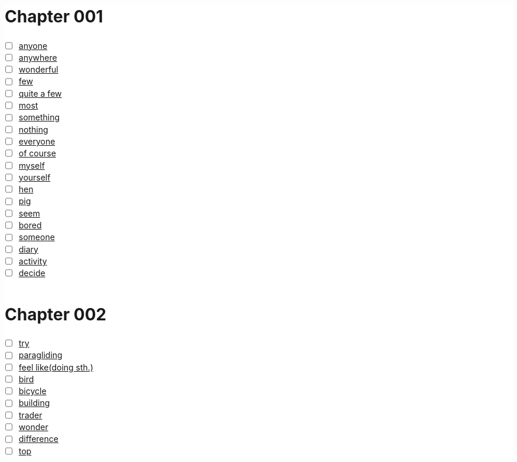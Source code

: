 
# Chapter 001

- [ ] [anyone](https://github.com/Tdahuyou/qwerty-learner-tools/blob/main/dict/PEPChuZhong8_1/anyone.md)
- [ ] [anywhere](https://github.com/Tdahuyou/qwerty-learner-tools/blob/main/dict/PEPChuZhong8_1/anywhere.md)
- [ ] [wonderful](https://github.com/Tdahuyou/qwerty-learner-tools/blob/main/dict/PEPChuZhong8_1/wonderful.md)
- [ ] [few](https://github.com/Tdahuyou/qwerty-learner-tools/blob/main/dict/PEPChuZhong8_1/few.md)
- [ ] [quite a few](https://github.com/Tdahuyou/qwerty-learner-tools/blob/main/dict/PEPChuZhong8_1/quite%20a%20few.md)
- [ ] [most](https://github.com/Tdahuyou/qwerty-learner-tools/blob/main/dict/PEPChuZhong8_1/most.md)
- [ ] [something](https://github.com/Tdahuyou/qwerty-learner-tools/blob/main/dict/PEPChuZhong8_1/something.md)
- [ ] [nothing](https://github.com/Tdahuyou/qwerty-learner-tools/blob/main/dict/PEPChuZhong8_1/nothing.md)
- [ ] [everyone](https://github.com/Tdahuyou/qwerty-learner-tools/blob/main/dict/PEPChuZhong8_1/everyone.md)
- [ ] [of course](https://github.com/Tdahuyou/qwerty-learner-tools/blob/main/dict/PEPChuZhong8_1/of%20course.md)
- [ ] [myself](https://github.com/Tdahuyou/qwerty-learner-tools/blob/main/dict/PEPChuZhong8_1/myself.md)
- [ ] [yourself](https://github.com/Tdahuyou/qwerty-learner-tools/blob/main/dict/PEPChuZhong8_1/yourself.md)
- [ ] [hen](https://github.com/Tdahuyou/qwerty-learner-tools/blob/main/dict/PEPChuZhong8_1/hen.md)
- [ ] [pig](https://github.com/Tdahuyou/qwerty-learner-tools/blob/main/dict/PEPChuZhong8_1/pig.md)
- [ ] [seem](https://github.com/Tdahuyou/qwerty-learner-tools/blob/main/dict/PEPChuZhong8_1/seem.md)
- [ ] [bored](https://github.com/Tdahuyou/qwerty-learner-tools/blob/main/dict/PEPChuZhong8_1/bored.md)
- [ ] [someone](https://github.com/Tdahuyou/qwerty-learner-tools/blob/main/dict/PEPChuZhong8_1/someone.md)
- [ ] [diary](https://github.com/Tdahuyou/qwerty-learner-tools/blob/main/dict/PEPChuZhong8_1/diary.md)
- [ ] [activity](https://github.com/Tdahuyou/qwerty-learner-tools/blob/main/dict/PEPChuZhong8_1/activity.md)
- [ ] [decide](https://github.com/Tdahuyou/qwerty-learner-tools/blob/main/dict/PEPChuZhong8_1/decide.md)

# Chapter 002

- [ ] [try](https://github.com/Tdahuyou/qwerty-learner-tools/blob/main/dict/PEPChuZhong8_1/try.md)
- [ ] [paragliding](https://github.com/Tdahuyou/qwerty-learner-tools/blob/main/dict/PEPChuZhong8_1/paragliding.md)
- [ ] [feel like(doing sth.)](https://github.com/Tdahuyou/qwerty-learner-tools/blob/main/dict/PEPChuZhong8_1/feel%20like(doing%20sth.).md)
- [ ] [bird](https://github.com/Tdahuyou/qwerty-learner-tools/blob/main/dict/PEPChuZhong8_1/bird.md)
- [ ] [bicycle](https://github.com/Tdahuyou/qwerty-learner-tools/blob/main/dict/PEPChuZhong8_1/bicycle.md)
- [ ] [building](https://github.com/Tdahuyou/qwerty-learner-tools/blob/main/dict/PEPChuZhong8_1/building.md)
- [ ] [trader](https://github.com/Tdahuyou/qwerty-learner-tools/blob/main/dict/PEPChuZhong8_1/trader.md)
- [ ] [wonder](https://github.com/Tdahuyou/qwerty-learner-tools/blob/main/dict/PEPChuZhong8_1/wonder.md)
- [ ] [difference](https://github.com/Tdahuyou/qwerty-learner-tools/blob/main/dict/PEPChuZhong8_1/difference.md)
- [ ] [top](https://github.com/Tdahuyou/qwerty-learner-tools/blob/main/dict/PEPChuZhong8_1/top.md)